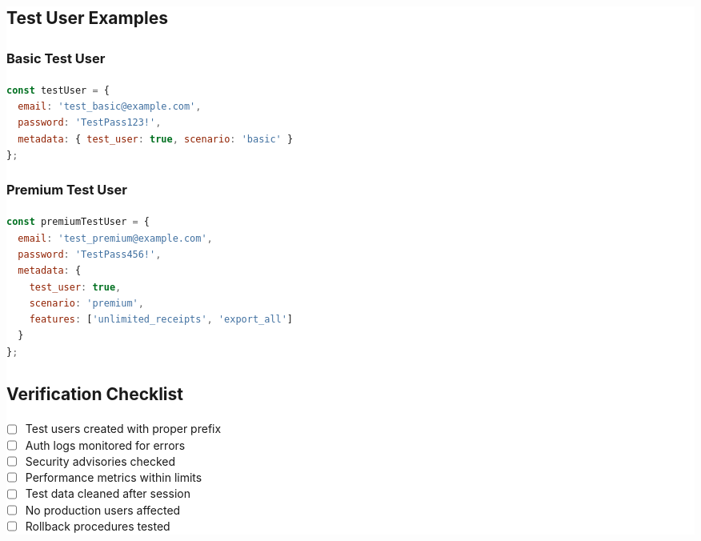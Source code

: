 ## Test User Examples

### Basic Test User
```javascript
const testUser = {
  email: 'test_basic@example.com',
  password: 'TestPass123!',
  metadata: { test_user: true, scenario: 'basic' }
};
```

### Premium Test User
```javascript
const premiumTestUser = {
  email: 'test_premium@example.com',
  password: 'TestPass456!',
  metadata: {
    test_user: true,
    scenario: 'premium',
    features: ['unlimited_receipts', 'export_all']
  }
};
```

## Verification Checklist

- [ ] Test users created with proper prefix
- [ ] Auth logs monitored for errors
- [ ] Security advisories checked
- [ ] Performance metrics within limits
- [ ] Test data cleaned after session
- [ ] No production users affected
- [ ] Rollback procedures tested